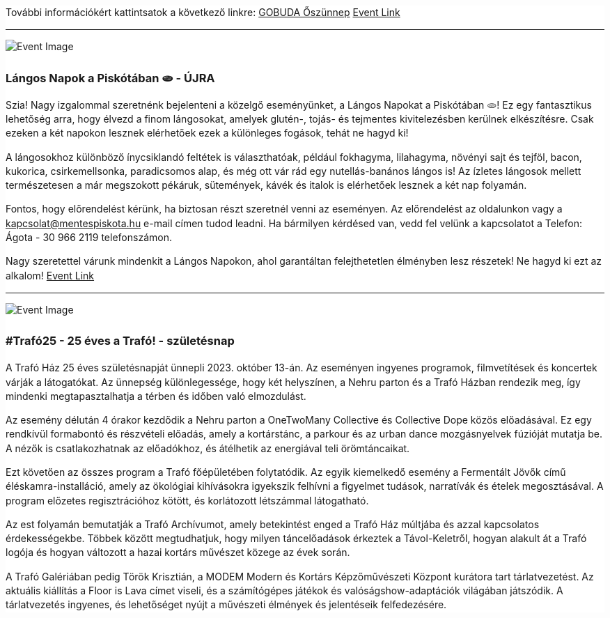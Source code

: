 További információkért kattintsatok a következő linkre: [GOBUDA Őszünnep](https://gobudamall.hu/gobuda-oszunnep/)
[Event Link](https://facebook.com/events/1259289664777312)

---
![Event Image](https://scontent.fbud3-1.fna.fbcdn.net/v/t39.30808-6/386562082_290957060365958_6023291618598917047_n.jpg?stp=cp6_dst-jpg_s960x960&_nc_cat=106&ccb=1-7&_nc_sid=5f2048&_nc_ohc=L4bDZVopeqwAX-ZD2r4&_nc_ht=scontent.fbud3-1.fna&oh=00_AfBYMXI7QoW9Cz7YtmOFLcYf5Cl5kaKkWX_4wdCOZS0oGA&oe=652E3324)

 ### Lángos Napok a Piskótában 🫓 - ÚJRA

Szia! Nagy izgalommal szeretnénk bejelenteni a közelgő eseményünket, a Lángos Napokat a Piskótában 🫓! Ez egy fantasztikus lehetőség arra, hogy élvezd a finom lángosokat, amelyek glutén-, tojás- és tejmentes kivitelezésben kerülnek elkészítésre. Csak ezeken a két napokon lesznek elérhetőek ezek a különleges fogások, tehát ne hagyd ki!

A lángosokhoz különböző ínycsiklandó feltétek is választhatóak, például fokhagyma, lilahagyma, növényi sajt és tejföl, bacon, kukorica, csirkemellsonka, paradicsomos alap, és még ott vár rád egy nutellás-banános lángos is! Az ízletes lángosok mellett természetesen a már megszokott pékáruk, sütemények, kávék és italok is elérhetőek lesznek a két nap folyamán.

Fontos, hogy előrendelést kérünk, ha biztosan részt szeretnél venni az eseményen. Az előrendelést az oldalunkon vagy a kapcsolat@mentespiskota.hu e-mail címen tudod leadni. Ha bármilyen kérdésed van, vedd fel velünk a kapcsolatot a Telefon: Ágota - 30 966 2119 telefonszámon.

Nagy szeretettel várunk mindenkit a Lángos Napokon, ahol garantáltan felejthetetlen élményben lesz részetek! Ne hagyd ki ezt az alkalom!
[Event Link](https://facebook.com/events/1020735619273793)

---
![Event Image](https://scontent.fbud3-1.fna.fbcdn.net/v/t39.30808-6/381232004_620130636960994_6013355789662331741_n.jpg?stp=dst-jpg_s960x960&_nc_cat=106&ccb=1-7&_nc_sid=5f2048&_nc_ohc=ji5omPKwUAMAX-Gx3OQ&_nc_oc=AQlgrJz6x0FMiOjZ2NYleXXYBB3-YQF-3S8hi3OUYkFHzDRTQ5q8lwtDR2sqIFTXTTo&_nc_ht=scontent.fbud3-1.fna&oh=00_AfAHlo3Er8aA06kQyo5dn0Q5QNlPBb5y7O4SSsvQBgnecg&oe=652E6390)

 ### #Trafó25 - 25 éves a Trafó! - születésnap

A Trafó Ház 25 éves születésnapját ünnepli 2023. október 13-án. Az eseményen ingyenes programok, filmvetítések és koncertek várják a látogatókat. Az ünnepség különlegessége, hogy két helyszínen, a Nehru parton és a Trafó Házban rendezik meg, így mindenki megtapasztalhatja a térben és időben való elmozdulást.

Az esemény délután 4 órakor kezdődik a Nehru parton a OneTwoMany Collective és Collective Dope közös előadásával. Ez egy rendkívül formabontó és részvételi előadás, amely a kortárstánc, a parkour és az urban dance mozgásnyelvek fúzióját mutatja be. A nézők is csatlakozhatnak az előadókhoz, és átélhetik az energiával teli örömtáncaikat.

Ezt követően az összes program a Trafó főépületében folytatódik. Az egyik kiemelkedő esemény a Fermentált Jövők című éléskamra-installáció, amely az ökológiai kihívásokra igyekszik felhívni a figyelmet tudások, narratívák és ételek megosztásával. A program előzetes regisztrációhoz kötött, és korlátozott létszámmal látogatható.

Az est folyamán bemutatják a Trafó Archívumot, amely betekintést enged a Trafó Ház múltjába és azzal kapcsolatos érdekességekbe. Többek között megtudhatjuk, hogy milyen táncelőadások érkeztek a Távol-Keletről, hogyan alakult át a Trafó logója és hogyan változott a hazai kortárs művészet közege az évek során.

A Trafó Galériában pedig Török Krisztián, a MODEM Modern és Kortárs Képzőművészeti Központ kurátora tart tárlatvezetést. Az aktuális kiállítás a Floor is Lava címet viseli, és a számítógépes játékok és valóságshow-adaptációk világában játszódik. A tárlatvezetés ingyenes, és lehetőséget nyújt a művészeti élmények és jelentéseik felfedezésére.
